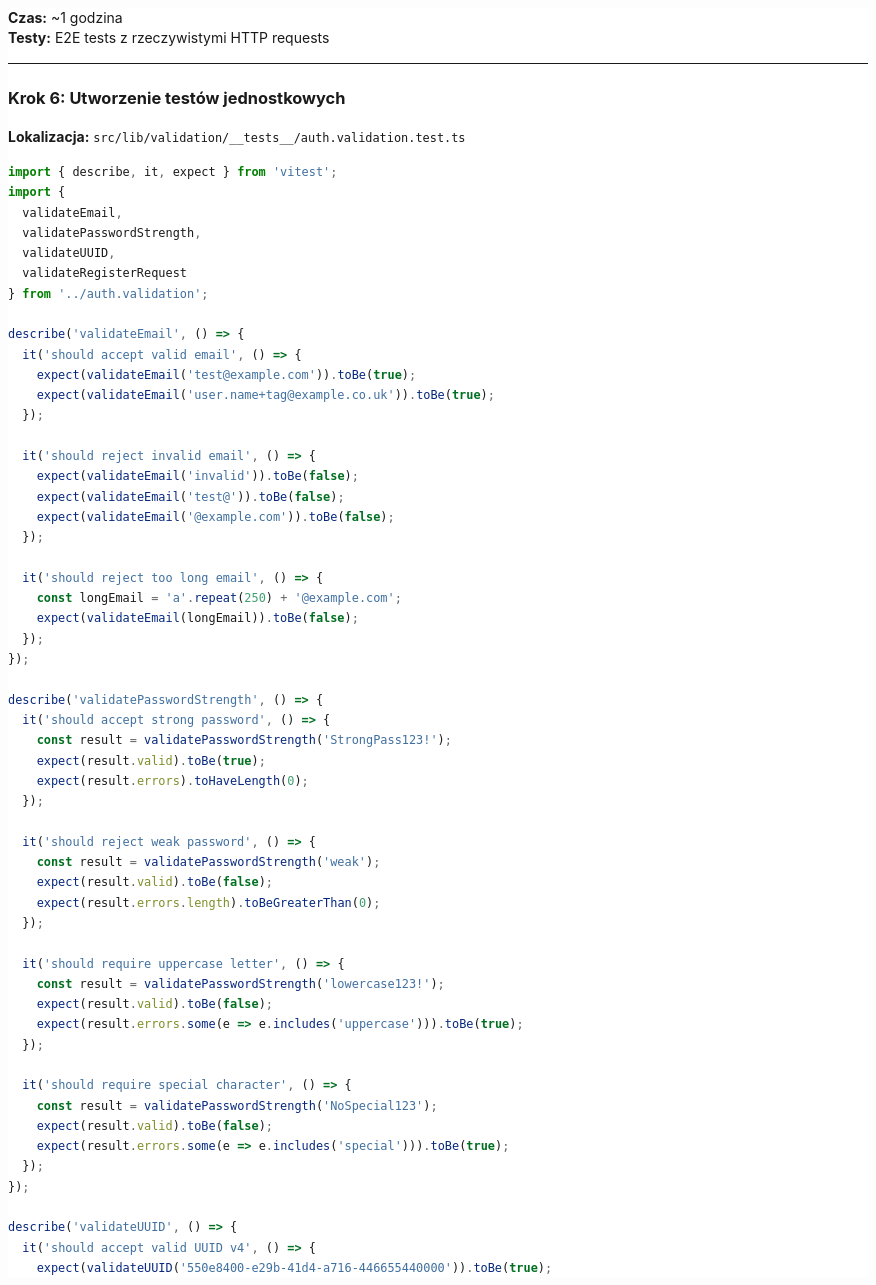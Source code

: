 **Czas:** ~1 godzina  
**Testy:** E2E tests z rzeczywistymi HTTP requests

---

### Krok 6: Utworzenie testów jednostkowych

**Lokalizacja:** `src/lib/validation/__tests__/auth.validation.test.ts`

```typescript
import { describe, it, expect } from 'vitest';
import { 
  validateEmail, 
  validatePasswordStrength, 
  validateUUID,
  validateRegisterRequest
} from '../auth.validation';

describe('validateEmail', () => {
  it('should accept valid email', () => {
    expect(validateEmail('test@example.com')).toBe(true);
    expect(validateEmail('user.name+tag@example.co.uk')).toBe(true);
  });
  
  it('should reject invalid email', () => {
    expect(validateEmail('invalid')).toBe(false);
    expect(validateEmail('test@')).toBe(false);
    expect(validateEmail('@example.com')).toBe(false);
  });
  
  it('should reject too long email', () => {
    const longEmail = 'a'.repeat(250) + '@example.com';
    expect(validateEmail(longEmail)).toBe(false);
  });
});

describe('validatePasswordStrength', () => {
  it('should accept strong password', () => {
    const result = validatePasswordStrength('StrongPass123!');
    expect(result.valid).toBe(true);
    expect(result.errors).toHaveLength(0);
  });
  
  it('should reject weak password', () => {
    const result = validatePasswordStrength('weak');
    expect(result.valid).toBe(false);
    expect(result.errors.length).toBeGreaterThan(0);
  });
  
  it('should require uppercase letter', () => {
    const result = validatePasswordStrength('lowercase123!');
    expect(result.valid).toBe(false);
    expect(result.errors.some(e => e.includes('uppercase'))).toBe(true);
  });
  
  it('should require special character', () => {
    const result = validatePasswordStrength('NoSpecial123');
    expect(result.valid).toBe(false);
    expect(result.errors.some(e => e.includes('special'))).toBe(true);
  });
});

describe('validateUUID', () => {
  it('should accept valid UUID v4', () => {
    expect(validateUUID('550e8400-e29b-41d4-a716-446655440000')).toBe(true);
```